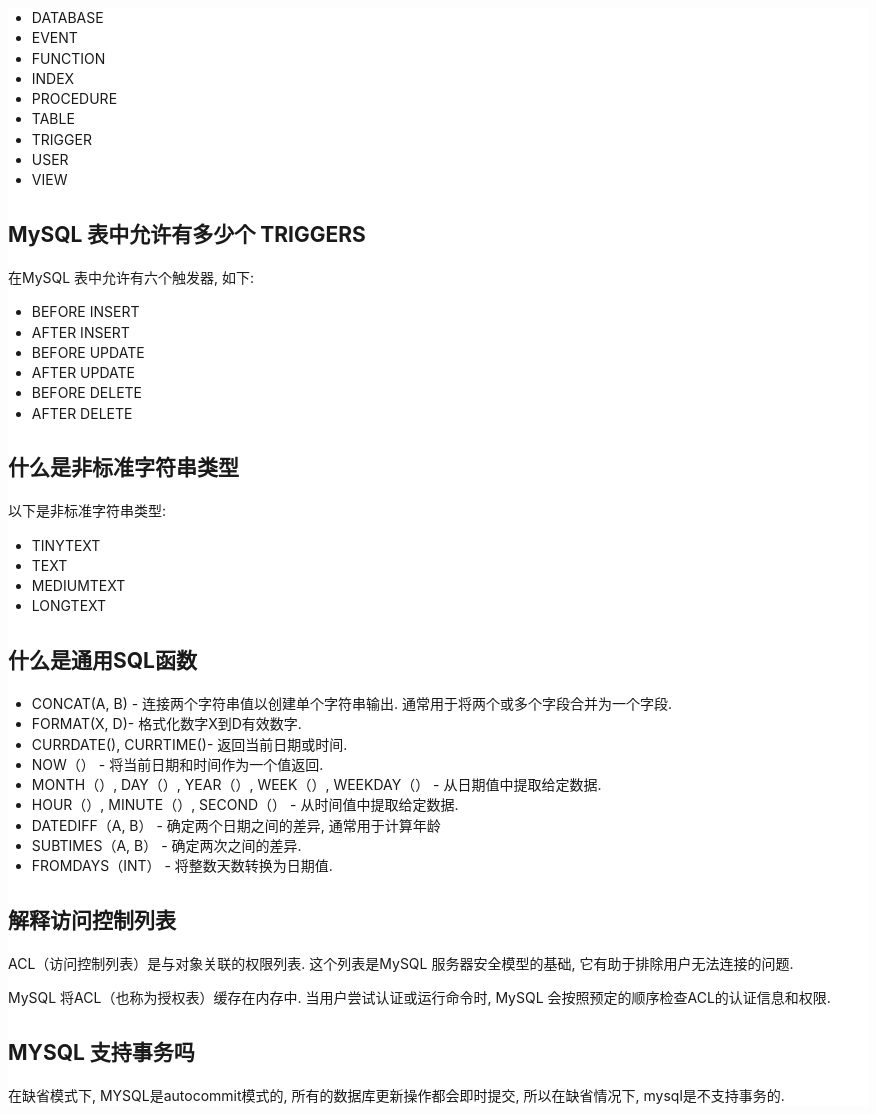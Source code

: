 * DATABASE
* EVENT
* FUNCTION
* INDEX
* PROCEDURE
* TABLE
* TRIGGER
* USER
* VIEW

## MySQL 表中允许有多少个 TRIGGERS

在MySQL 表中允许有六个触发器, 如下: 

* BEFORE INSERT
* AFTER INSERT
* BEFORE UPDATE
* AFTER UPDATE
* BEFORE DELETE
* AFTER DELETE

## 什么是非标准字符串类型

以下是非标准字符串类型: 

* TINYTEXT
* TEXT
* MEDIUMTEXT
* LONGTEXT

## 什么是通用SQL函数

* CONCAT(A, B) - 连接两个字符串值以创建单个字符串输出. 通常用于将两个或多个字段合并为一个字段. 
* FORMAT(X, D)- 格式化数字X到D有效数字. 
* CURRDATE(), CURRTIME()- 返回当前日期或时间. 
* NOW（） - 将当前日期和时间作为一个值返回. 
* MONTH（）, DAY（）, YEAR（）, WEEK（）, WEEKDAY（） - 从日期值中提取给定数据. 
* HOUR（）, MINUTE（）, SECOND（） - 从时间值中提取给定数据. 
* DATEDIFF（A, B） - 确定两个日期之间的差异, 通常用于计算年龄
* SUBTIMES（A, B） - 确定两次之间的差异. 
* FROMDAYS（INT） - 将整数天数转换为日期值. 

## 解释访问控制列表

ACL（访问控制列表）是与对象关联的权限列表. 这个列表是MySQL 服务器安全模型的基础, 它有助于排除用户无法连接的问题. 

MySQL 将ACL（也称为授权表）缓存在内存中. 当用户尝试认证或运行命令时, MySQL 会按照预定的顺序检查ACL的认证信息和权限. 

## MYSQL 支持事务吗

在缺省模式下, MYSQL是autocommit模式的, 所有的数据库更新操作都会即时提交, 所以在缺省情况下, mysql是不支持事务的. 
